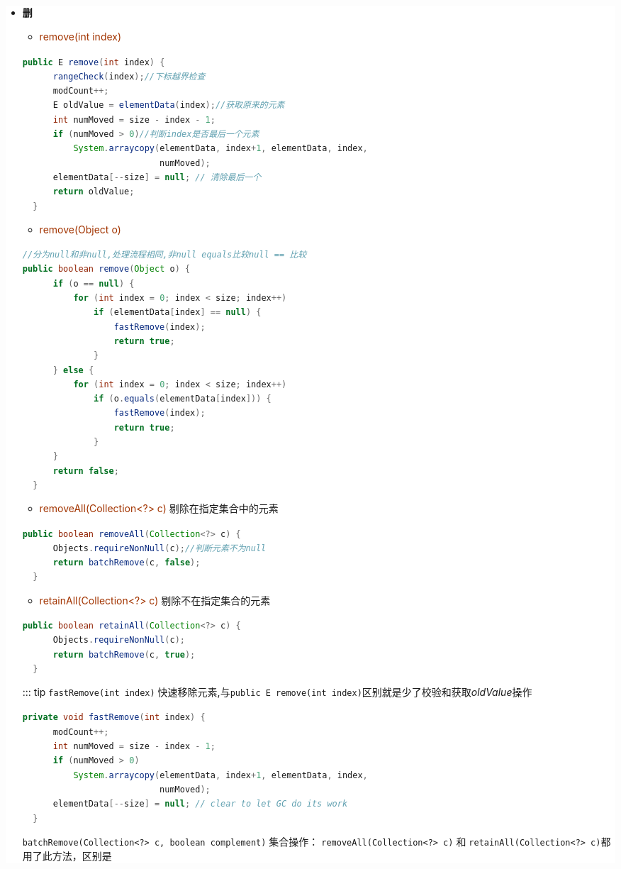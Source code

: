 + **删**    
  - <font color=#A23400 >remove(int index)</font>
  ````java
  public E remove(int index) {
        rangeCheck(index);//下标越界检查
        modCount++;
        E oldValue = elementData(index);//获取原来的元素
        int numMoved = size - index - 1;
        if (numMoved > 0)//判断index是否最后一个元素
            System.arraycopy(elementData, index+1, elementData, index,
                             numMoved);
        elementData[--size] = null; // 清除最后一个
        return oldValue;
    }
  ````

  - <font color=#A23400 >remove(Object o)</font>
  ````java
  //分为null和非null,处理流程相同,非null equals比较null == 比较
  public boolean remove(Object o) {
        if (o == null) {
            for (int index = 0; index < size; index++)
                if (elementData[index] == null) {
                    fastRemove(index);
                    return true;
                }
        } else {
            for (int index = 0; index < size; index++)
                if (o.equals(elementData[index])) {
                    fastRemove(index);
                    return true;
                }
        }
        return false;
    }
  ````

  - <font color=#A23400 >removeAll(Collection<?> c)</font> 剔除在指定集合中的元素
  ````java
  public boolean removeAll(Collection<?> c) {
        Objects.requireNonNull(c);//判断元素不为null
        return batchRemove(c, false);
    }
  ````

  - <font color=#A23400 >retainAll(Collection<?> c)</font> 剔除不在指定集合的元素
  ````java
  public boolean retainAll(Collection<?> c) {
        Objects.requireNonNull(c);
        return batchRemove(c, true);
    }
  ````

  ::: tip
  `fastRemove(int index)` 快速移除元素,与`public E remove(int index)`区别就是少了校验和获取*oldValue*操作
  ````java
  private void fastRemove(int index) {
        modCount++;
        int numMoved = size - index - 1;
        if (numMoved > 0)
            System.arraycopy(elementData, index+1, elementData, index,
                             numMoved);
        elementData[--size] = null; // clear to let GC do its work
    }
  ````
  `batchRemove(Collection<?> c, boolean complement)` 集合操作： `removeAll(Collection<?> c)` 和 `retainAll(Collection<?> c)`都用了此方法，区别是